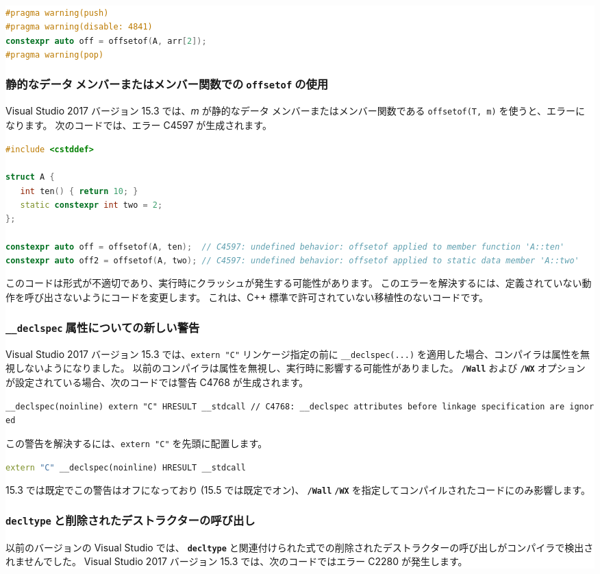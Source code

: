 ```cpp
#pragma warning(push)
#pragma warning(disable: 4841)
constexpr auto off = offsetof(A, arr[2]);
#pragma warning(pop)
```

### <a name="using-offsetof-with-static-data-member-or-member-function"></a>静的なデータ メンバーまたはメンバー関数での `offsetof` の使用

Visual Studio 2017 バージョン 15.3 では、*m* が静的なデータ メンバーまたはメンバー関数である `offsetof(T, m)` を使うと、エラーになります。 次のコードでは、エラー C4597 が生成されます。

```cpp
#include <cstddef>

struct A {
   int ten() { return 10; }
   static constexpr int two = 2;
};

constexpr auto off = offsetof(A, ten);  // C4597: undefined behavior: offsetof applied to member function 'A::ten'
constexpr auto off2 = offsetof(A, two); // C4597: undefined behavior: offsetof applied to static data member 'A::two'
```

このコードは形式が不適切であり、実行時にクラッシュが発生する可能性があります。 このエラーを解決するには、定義されていない動作を呼び出さないようにコードを変更します。 これは、C++ 標準で許可されていない移植性のないコードです。

### <a name="new-warning-on-__declspec-attributes"></a><a name="declspec"></a>`__declspec` 属性についての新しい警告

Visual Studio 2017 バージョン 15.3 では、`extern "C"` リンケージ指定の前に `__declspec(...)` を適用した場合、コンパイラは属性を無視しないようになりました。 以前のコンパイラは属性を無視し、実行時に影響する可能性がありました。 **`/Wall`** および **`/WX`** オプションが設定されている場合、次のコードでは警告 C4768 が生成されます。

```cpp
__declspec(noinline) extern "C" HRESULT __stdcall // C4768: __declspec attributes before linkage specification are ignored
```

この警告を解決するには、`extern "C"` を先頭に配置します。

```cpp
extern "C" __declspec(noinline) HRESULT __stdcall
```

15.3 では既定でこの警告はオフになっており (15.5 では既定でオン)、 **`/Wall`** **`/WX`** を指定してコンパイルされたコードにのみ影響します。

### <a name="decltype-and-calls-to-deleted-destructors"></a>`decltype` と削除されたデストラクターの呼び出し

以前のバージョンの Visual Studio では、 **`decltype`** と関連付けられた式での削除されたデストラクターの呼び出しがコンパイラで検出されませんでした。 Visual Studio 2017 バージョン 15.3 では、次のコードではエラー C2280 が発生します。
